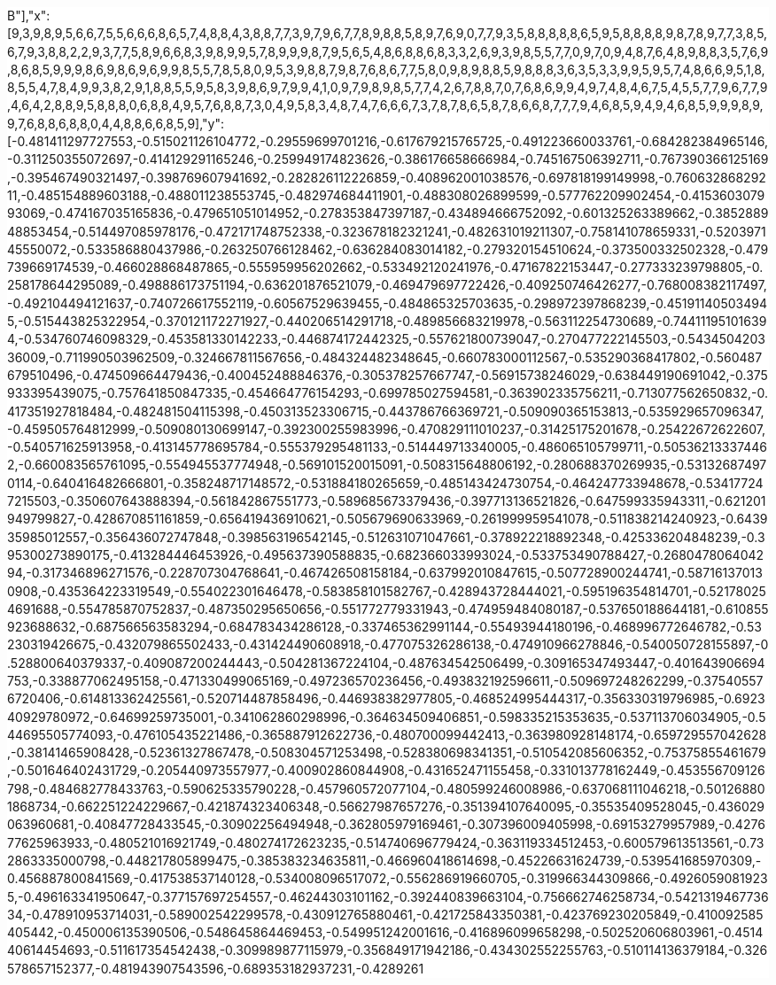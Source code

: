 B"],"x":[9,3,9,8,9,5,6,6,7,5,5,6,6,6,8,6,5,7,4,8,8,4,3,8,8,7,7,3,9,7,9,6,7,7,8,9,8,8,5,8,9,7,6,9,0,7,7,9,3,5,8,8,8,8,8,6,5,9,5,8,8,8,8,9,8,7,8,9,7,7,3,8,5,6,7,9,3,8,8,2,2,9,3,7,7,5,8,9,6,6,8,3,9,8,9,9,5,7,8,9,9,9,8,7,9,5,6,5,4,8,6,8,8,6,8,3,3,2,6,9,3,9,8,5,5,7,7,0,9,7,0,9,4,8,7,6,4,8,9,8,8,3,5,7,6,9,8,6,8,5,9,9,9,8,6,9,8,6,9,6,9,9,8,5,5,7,8,5,8,0,9,5,3,9,8,8,7,9,8,7,6,8,6,7,7,5,8,0,9,8,9,8,8,5,9,8,8,8,3,6,3,5,3,3,9,9,5,9,5,7,4,8,6,6,9,5,1,8,8,5,5,4,7,8,4,9,9,3,8,2,9,1,8,8,5,5,9,5,8,3,9,8,6,9,7,9,9,4,1,0,9,7,9,8,9,8,5,7,7,4,2,6,7,8,8,7,0,7,6,8,6,9,9,4,9,7,4,8,4,6,7,5,4,5,5,7,7,9,6,7,7,9,4,6,4,2,8,8,9,5,8,8,8,0,6,8,8,4,9,5,7,6,8,8,7,3,0,4,9,5,8,3,4,8,7,4,7,6,6,6,7,3,7,8,7,8,6,5,8,7,8,6,6,8,7,7,7,9,4,6,8,5,9,4,9,4,6,8,5,9,9,9,8,9,9,7,6,8,8,6,8,8,0,4,4,8,8,6,6,8,5,9],"y":[-0.481411297727553,-0.515021126104772,-0.29559699701216,-0.617679215765725,-0.491223660033761,-0.684282384965146,-0.311250355072697,-0.414129291165246,-0.259949174823626,-0.386176658666984,-0.745167506392711,-0.767390366125169,-0.395467490321497,-0.398769607941692,-0.282826112226859,-0.408962001038576,-0.697818199149998,-0.76063286829211,-0.485154889603188,-0.488011238553745,-0.482974684411901,-0.488308026899599,-0.577762209902454,-0.415360307993069,-0.474167035165836,-0.479651051014952,-0.278353847397187,-0.434894666752092,-0.601325263389662,-0.385288948853454,-0.514497085978176,-0.472171748752338,-0.323678182321241,-0.482631019211307,-0.758141078659331,-0.520397145550072,-0.533586880437986,-0.263250766128462,-0.636284083014182,-0.279320154510624,-0.373500332502328,-0.479739669174539,-0.466028868487865,-0.555959956202662,-0.533492120241976,-0.47167822153447,-0.277333239798805,-0.258178644295089,-0.498886173751194,-0.636201876521079,-0.469479697722426,-0.409250746426277,-0.768008382117497,-0.492104494121637,-0.740726617552119,-0.60567529639455,-0.484865325703635,-0.298972397868239,-0.451911405034945,-0.515443825322954,-0.370121172271927,-0.440206514291718,-0.489856683219978,-0.563112254730689,-0.744111951016394,-0.534760746098329,-0.453581330142233,-0.446874172442325,-0.557621800739047,-0.270477222145503,-0.543450420336009,-0.711990503962509,-0.324667811567656,-0.484324482348645,-0.660783000112567,-0.535290368417802,-0.560487679510496,-0.474509664479436,-0.400452488846376,-0.305378257667747,-0.56915738246029,-0.638449190691042,-0.375933395439075,-0.757641850847335,-0.454664776154293,-0.699785027594581,-0.363902335756211,-0.713077562650832,-0.417351927818484,-0.482481504115398,-0.450313523306715,-0.443786766369721,-0.509090365153813,-0.535929657096347,-0.459505764812999,-0.509080130699147,-0.392300255983996,-0.470829111010237,-0.31425175201678,-0.25422672622607,-0.540571625913958,-0.413145778695784,-0.555379295481133,-0.514449713340005,-0.486065105799711,-0.505362133374462,-0.660083565761095,-0.554945537774948,-0.569101520015091,-0.508315648806192,-0.280688370269935,-0.531326874970114,-0.640416482666801,-0.358248717148572,-0.531884180265659,-0.485143424730754,-0.464247733948678,-0.534177247215503,-0.350607643888394,-0.561842867551773,-0.589685673379436,-0.397713136521826,-0.647599335943311,-0.621201949799827,-0.428670851161859,-0.656419436910621,-0.505679690633969,-0.261999959541078,-0.511838214240923,-0.643935985012557,-0.356436072747848,-0.398563196542145,-0.512631071047661,-0.378922218892348,-0.425336204848239,-0.395300273890175,-0.413284446453926,-0.495637390588835,-0.682366033993024,-0.533753490788427,-0.268047806404294,-0.317346896271576,-0.228707304768641,-0.467426508158184,-0.637992010847615,-0.507728900244741,-0.587161370130908,-0.435364223319549,-0.554022301646478,-0.583858101582767,-0.428943728444021,-0.595196354814701,-0.521780254691688,-0.554785870752837,-0.487350295650656,-0.551772779331943,-0.474959484080187,-0.537650188644181,-0.610855923688632,-0.687566563583294,-0.684783434286128,-0.337465362991144,-0.55493944180196,-0.468996772646782,-0.53230319426675,-0.432079865502433,-0.431424490608918,-0.477075326286138,-0.474910966278846,-0.540050728155897,-0.528800640379337,-0.409087200244443,-0.504281367224104,-0.487634542506499,-0.309165347493447,-0.401643906694753,-0.338877062495158,-0.471330499065169,-0.497236570236456,-0.493832192596611,-0.509697248262299,-0.375405576720406,-0.614813362425561,-0.520714487858496,-0.446938382977805,-0.468524995444317,-0.356330319796985,-0.692340929780972,-0.64699259735001,-0.341062860298996,-0.364634509406851,-0.598335215353635,-0.537113706034905,-0.544695505774093,-0.476105435221486,-0.365887912622736,-0.480700099442413,-0.363980928148174,-0.659729557042628,-0.38141465908428,-0.52361327867478,-0.508304571253498,-0.528380698341351,-0.510542085606352,-0.75375855461679,-0.501646402431729,-0.205440973557977,-0.400902860844908,-0.431652471155458,-0.331013778162449,-0.453556709126798,-0.484682778433763,-0.590625335790228,-0.457960572077104,-0.480599246008986,-0.637068111046218,-0.501268801868734,-0.662251224229667,-0.421874323406348,-0.56627987657276,-0.351394107640095,-0.35535409528045,-0.436029063960681,-0.40847728433545,-0.30902256494948,-0.362805979169461,-0.307396009405998,-0.69153279957989,-0.427677625963933,-0.480521016921749,-0.480274172623235,-0.514740696779424,-0.363119334512453,-0.600579613513561,-0.732863335000798,-0.448217805899475,-0.385383234635811,-0.466960418614698,-0.45226631624739,-0.539541685970309,-0.456887800841569,-0.417538537140128,-0.534008096517072,-0.556286919660705,-0.319966344309866,-0.49260590819235,-0.496163341950647,-0.377157697254557,-0.46244303101162,-0.392440839663104,-0.756662746258734,-0.542131946773634,-0.478910953714031,-0.589002542299578,-0.430912765880461,-0.421725843350381,-0.423769230205849,-0.410092585405442,-0.450006135390506,-0.548645864469453,-0.549951242001616,-0.416896099658298,-0.502520606803961,-0.451440614454693,-0.511617354542438,-0.309989877115979,-0.356849171942186,-0.434302552255763,-0.510114136379184,-0.326578657152377,-0.481943907543596,-0.689353182937231,-0.4289261